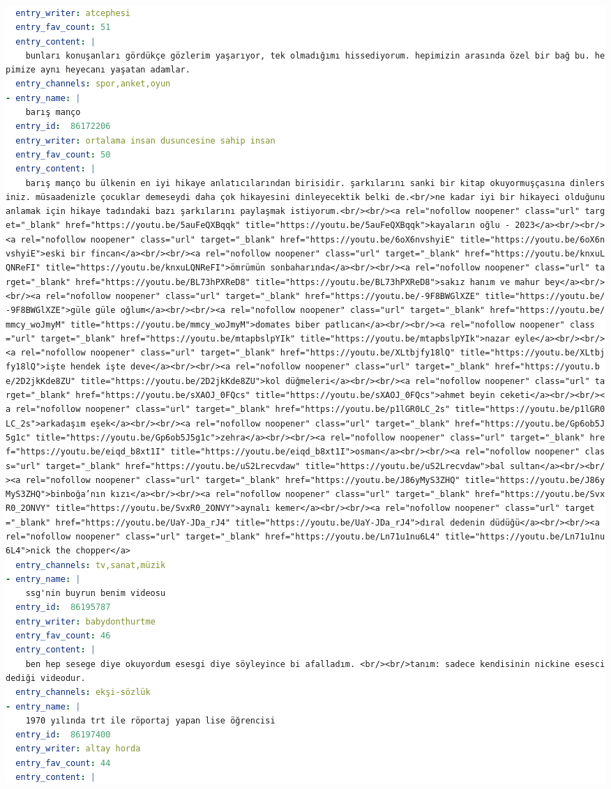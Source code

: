 ```yaml
  entry_writer: atcephesi
  entry_fav_count: 51
  entry_content: |
    bunları konuşanları gördükçe gözlerim yaşarıyor, tek olmadığımı hissediyorum. hepimizin arasında özel bir bağ bu. hepimize aynı heyecanı yaşatan adamlar.
  entry_channels: spor,anket,oyun
- entry_name: |
    barış manço
  entry_id:  86172206
  entry_writer: ortalama insan dusuncesine sahip insan
  entry_fav_count: 50
  entry_content: |
    barış manço bu ülkenin en iyi hikaye anlatıcılarından birisidir. şarkılarını sanki bir kitap okuyormuşçasına dinlersiniz. müsaadenizle çocuklar demeseydi daha çok hikayesini dinleyecektik belki de.<br/>ne kadar iyi bir hikayeci olduğunu anlamak için hikaye tadındaki bazı şarkılarını paylaşmak istiyorum.<br/><br/><a rel="nofollow noopener" class="url" target="_blank" href="https://youtu.be/5auFeQXBqqk" title="https://youtu.be/5auFeQXBqqk">kayaların oğlu - 2023</a><br/><br/><a rel="nofollow noopener" class="url" target="_blank" href="https://youtu.be/6oX6nvshyiE" title="https://youtu.be/6oX6nvshyiE">eski bir fincan</a><br/><br/><a rel="nofollow noopener" class="url" target="_blank" href="https://youtu.be/knxuLQNReFI" title="https://youtu.be/knxuLQNReFI">ömrümün sonbaharında</a><br/><br/><a rel="nofollow noopener" class="url" target="_blank" href="https://youtu.be/BL73hPXReD8" title="https://youtu.be/BL73hPXReD8">sakız hanım ve mahur bey</a><br/><br/><a rel="nofollow noopener" class="url" target="_blank" href="https://youtu.be/-9F8BWGlXZE" title="https://youtu.be/-9F8BWGlXZE">güle güle oğlum</a><br/><br/><a rel="nofollow noopener" class="url" target="_blank" href="https://youtu.be/mmcy_woJmyM" title="https://youtu.be/mmcy_woJmyM">domates biber patlıcan</a><br/><br/><a rel="nofollow noopener" class="url" target="_blank" href="https://youtu.be/mtapbslpYIk" title="https://youtu.be/mtapbslpYIk">nazar eyle</a><br/><br/><a rel="nofollow noopener" class="url" target="_blank" href="https://youtu.be/XLtbjfy18lQ" title="https://youtu.be/XLtbjfy18lQ">işte hendek işte deve</a><br/><br/><a rel="nofollow noopener" class="url" target="_blank" href="https://youtu.be/2D2jkKde8ZU" title="https://youtu.be/2D2jkKde8ZU">kol düğmeleri</a><br/><br/><a rel="nofollow noopener" class="url" target="_blank" href="https://youtu.be/sXAOJ_0FQcs" title="https://youtu.be/sXAOJ_0FQcs">ahmet beyin ceketi</a><br/><br/><a rel="nofollow noopener" class="url" target="_blank" href="https://youtu.be/p1lGR0LC_2s" title="https://youtu.be/p1lGR0LC_2s">arkadaşım eşek</a><br/><br/><a rel="nofollow noopener" class="url" target="_blank" href="https://youtu.be/Gp6ob5J5g1c" title="https://youtu.be/Gp6ob5J5g1c">zehra</a><br/><br/><a rel="nofollow noopener" class="url" target="_blank" href="https://youtu.be/eiqd_b8xt1I" title="https://youtu.be/eiqd_b8xt1I">osman</a><br/><br/><a rel="nofollow noopener" class="url" target="_blank" href="https://youtu.be/uS2Lrecvdaw" title="https://youtu.be/uS2Lrecvdaw">bal sultan</a><br/><br/><a rel="nofollow noopener" class="url" target="_blank" href="https://youtu.be/J86yMyS3ZHQ" title="https://youtu.be/J86yMyS3ZHQ">binboğa’nın kızı</a><br/><br/><a rel="nofollow noopener" class="url" target="_blank" href="https://youtu.be/SvxR0_2ONVY" title="https://youtu.be/SvxR0_2ONVY">aynalı kemer</a><br/><br/><a rel="nofollow noopener" class="url" target="_blank" href="https://youtu.be/UaY-JDa_rJ4" title="https://youtu.be/UaY-JDa_rJ4">dıral dedenin düdüğü</a><br/><br/><a rel="nofollow noopener" class="url" target="_blank" href="https://youtu.be/Ln71u1nu6L4" title="https://youtu.be/Ln71u1nu6L4">nick the chopper</a>
  entry_channels: tv,sanat,müzik
- entry_name: |
    ssg'nin buyrun benim videosu
  entry_id:  86195787
  entry_writer: babydonthurtme
  entry_fav_count: 46
  entry_content: |
    ben hep sesege diye okuyordum esesgi diye söyleyince bi afalladım. <br/><br/>tanım: sadece kendisinin nickine esesci dediği videodur.
  entry_channels: ekşi-sözlük
- entry_name: |
    1970 yılında trt ile röportaj yapan lise öğrencisi
  entry_id:  86197400
  entry_writer: altay horda
  entry_fav_count: 44
  entry_content: |
```